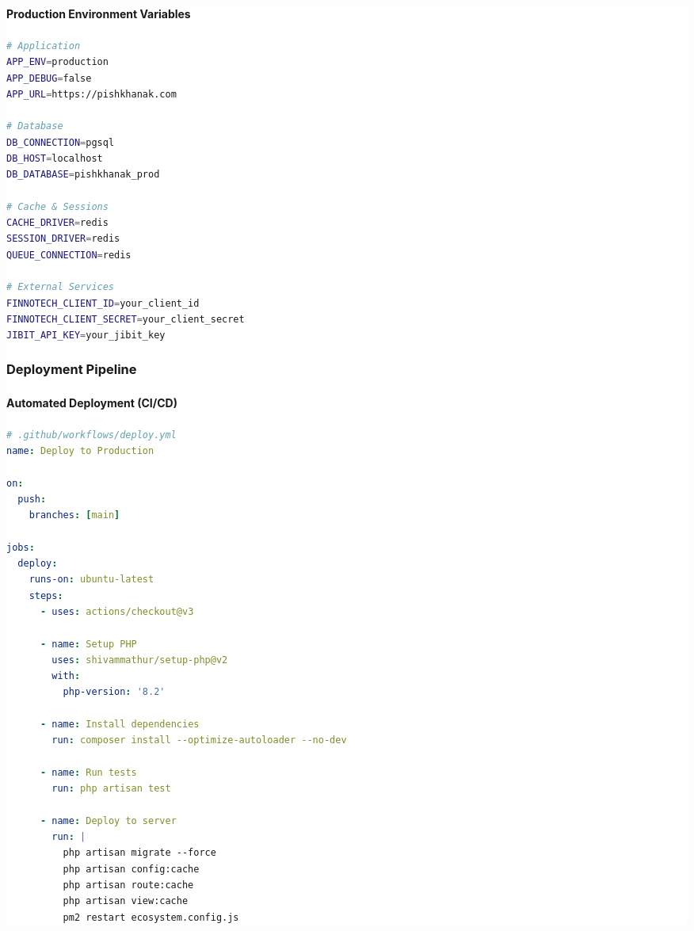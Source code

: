 #### **Production Environment Variables**
```bash
# Application
APP_ENV=production
APP_DEBUG=false
APP_URL=https://pishkhanak.com

# Database
DB_CONNECTION=pgsql
DB_HOST=localhost
DB_DATABASE=pishkhanak_prod

# Cache & Sessions
CACHE_DRIVER=redis
SESSION_DRIVER=redis
QUEUE_CONNECTION=redis

# External Services
FINNOTECH_CLIENT_ID=your_client_id
FINNOTECH_CLIENT_SECRET=your_client_secret
JIBIT_API_KEY=your_jibit_key
```

### **Deployment Pipeline**

#### **Automated Deployment (CI/CD)**
```yaml
# .github/workflows/deploy.yml
name: Deploy to Production

on:
  push:
    branches: [main]

jobs:
  deploy:
    runs-on: ubuntu-latest
    steps:
      - uses: actions/checkout@v3
      
      - name: Setup PHP
        uses: shivammathur/setup-php@v2
        with:
          php-version: '8.2'
          
      - name: Install dependencies
        run: composer install --optimize-autoloader --no-dev
        
      - name: Run tests
        run: php artisan test
        
      - name: Deploy to server
        run: |
          php artisan migrate --force
          php artisan config:cache
          php artisan route:cache
          php artisan view:cache
          pm2 restart ecosystem.config.js
```
